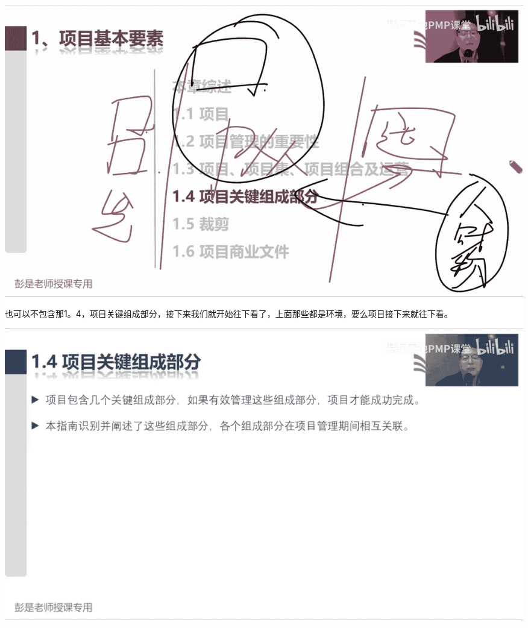 ![](img/0f0056496067958c5085e91b04c3f781_68.png)

也可以不包含那1。4，项目关键组成部分，接下来我们就开始往下看了，上面那些都是环境，要么项目接下来就往下看。



![](img/0f0056496067958c5085e91b04c3f781_70.png)
